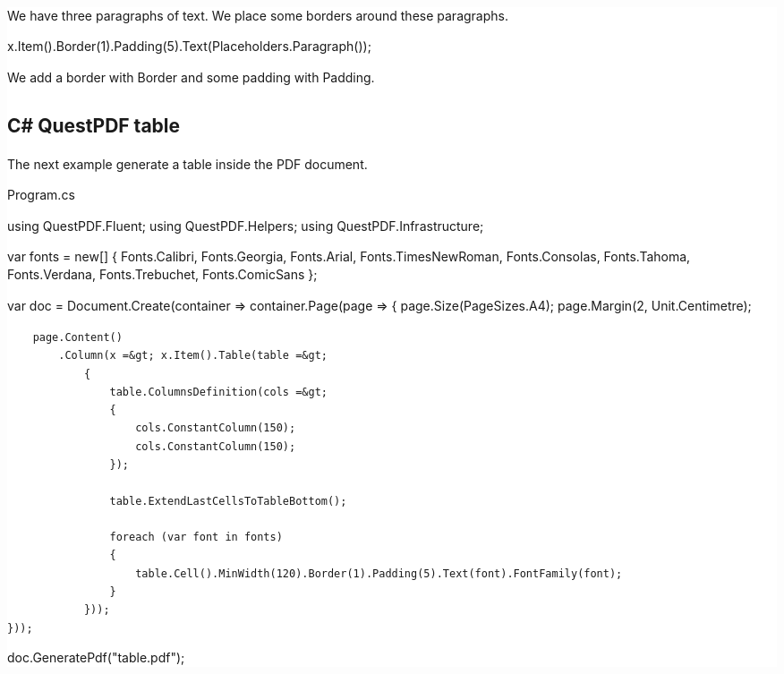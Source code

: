We have three paragraphs of text. We place some borders around these paragraphs.

x.Item().Border(1).Padding(5).Text(Placeholders.Paragraph());

We add a border with Border and some padding with
Padding.

## C# QuestPDF table

The next example generate a table inside the PDF document.

Program.cs
  

using QuestPDF.Fluent;
using QuestPDF.Helpers;
using QuestPDF.Infrastructure;

var fonts = new[]
{
    Fonts.Calibri,
    Fonts.Georgia,
    Fonts.Arial,
    Fonts.TimesNewRoman,
    Fonts.Consolas,
    Fonts.Tahoma,
    Fonts.Verdana,
    Fonts.Trebuchet,
    Fonts.ComicSans
};

var doc = Document.Create(container =&gt; container.Page(page =&gt;
    {
        page.Size(PageSizes.A4);
        page.Margin(2, Unit.Centimetre);

        page.Content()
            .Column(x =&gt; x.Item().Table(table =&gt;
                {
                    table.ColumnsDefinition(cols =&gt;
                    {
                        cols.ConstantColumn(150);
                        cols.ConstantColumn(150);
                    });

                    table.ExtendLastCellsToTableBottom();

                    foreach (var font in fonts)
                    {
                        table.Cell().MinWidth(120).Border(1).Padding(5).Text(font).FontFamily(font);
                    }
                }));
    }));

doc.GeneratePdf("table.pdf");
